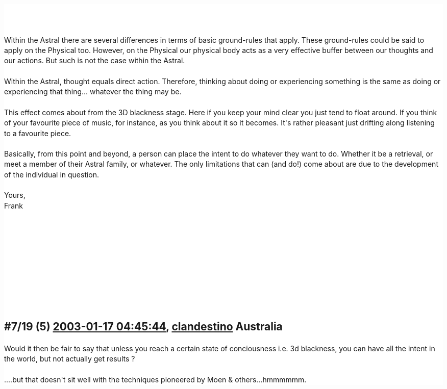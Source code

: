  </font>
</blockquote>
<br>
<br>
<br>
Within the Astral there are several differences in terms of basic ground-rules that apply. These ground-rules could be said to apply on the Physical too. However, on the Physical our physical body acts as a very effective buffer between our thoughts and our actions. But such is not the case within the Astral.
<br>
<br>
Within the Astral, thought equals direct action. Therefore, thinking about doing or experiencing something is the same as doing or experiencing that thing... whatever the thing may be.
<br>
<br>
This effect comes about from the 3D blackness stage. Here if you keep your mind clear you just tend to float around. If you think of your favourite piece of music, for instance, as you think about it so it becomes. It's rather pleasant just drifting along listening to a favourite piece.
<br>
<br>
Basically, from this point and beyond, a person can place the intent to do whatever they want to do. Whether it be a retrieval, or meet a member of their Astral family, or whatever. The only limitations that can (and do!) come about are due to the development of the individual in question.
<br>
<br>
Yours,
<br>
Frank
<br>
<br>
<br>
<br>
<br>
<br>
<br>
<br>
<br>
<br>
</section>

## \#7/19 (5) [2003-01-17 04:45:44](https://www.astralpulse.com/forums/index.php?msg=20336), [clandestino](https://www.astralpulse.com/forums/profile/?u=691) Australia ##
<section>
Would it then be fair to say that unless you reach a certain state of conciousness i.e. 3d blackness, you can have all the intent in the world, but not actually get results ?
<br>
<br>
....but that doesn't sit well with the techniques pioneered by Moen &amp; others...hmmmmmm.
</section>
